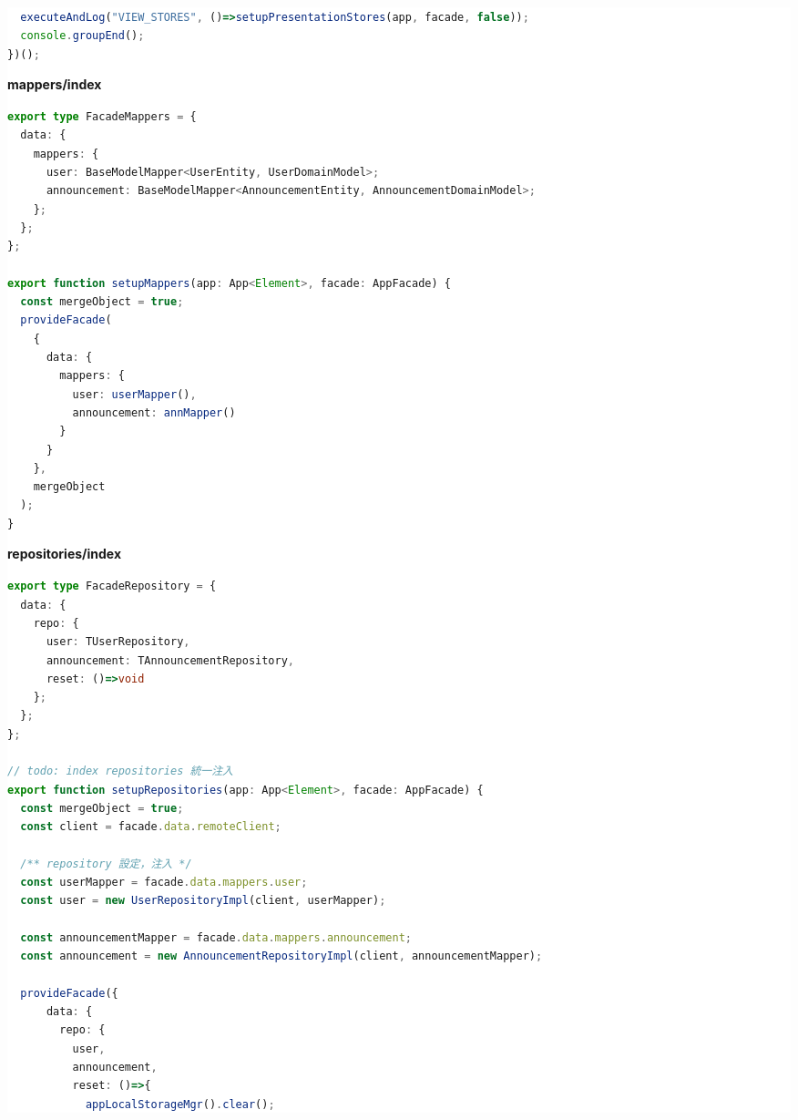 ```ts
  executeAndLog("VIEW_STORES", ()=>setupPresentationStores(app, facade, false));
  console.groupEnd();
})();

```

**mappers/index**
```ts
export type FacadeMappers = {
  data: {
    mappers: {
      user: BaseModelMapper<UserEntity, UserDomainModel>;
      announcement: BaseModelMapper<AnnouncementEntity, AnnouncementDomainModel>;
    };
  };
};

export function setupMappers(app: App<Element>, facade: AppFacade) {
  const mergeObject = true;
  provideFacade(
    {
      data: {
        mappers: {
          user: userMapper(),
          announcement: annMapper()
        }
      }
    },
    mergeObject
  );
}
```

**repositories/index**
```ts
export type FacadeRepository = {
  data: {
    repo: {
      user: TUserRepository,
      announcement: TAnnouncementRepository,
      reset: ()=>void
    };
  };
};

// todo: index repositories 統一注入
export function setupRepositories(app: App<Element>, facade: AppFacade) {
  const mergeObject = true;
  const client = facade.data.remoteClient;

  /** repository 設定，注入 */
  const userMapper = facade.data.mappers.user;
  const user = new UserRepositoryImpl(client, userMapper);

  const announcementMapper = facade.data.mappers.announcement;
  const announcement = new AnnouncementRepositoryImpl(client, announcementMapper);
  
  provideFacade({
      data: {
        repo: {
          user,
          announcement,
          reset: ()=>{
            appLocalStorageMgr().clear();
```